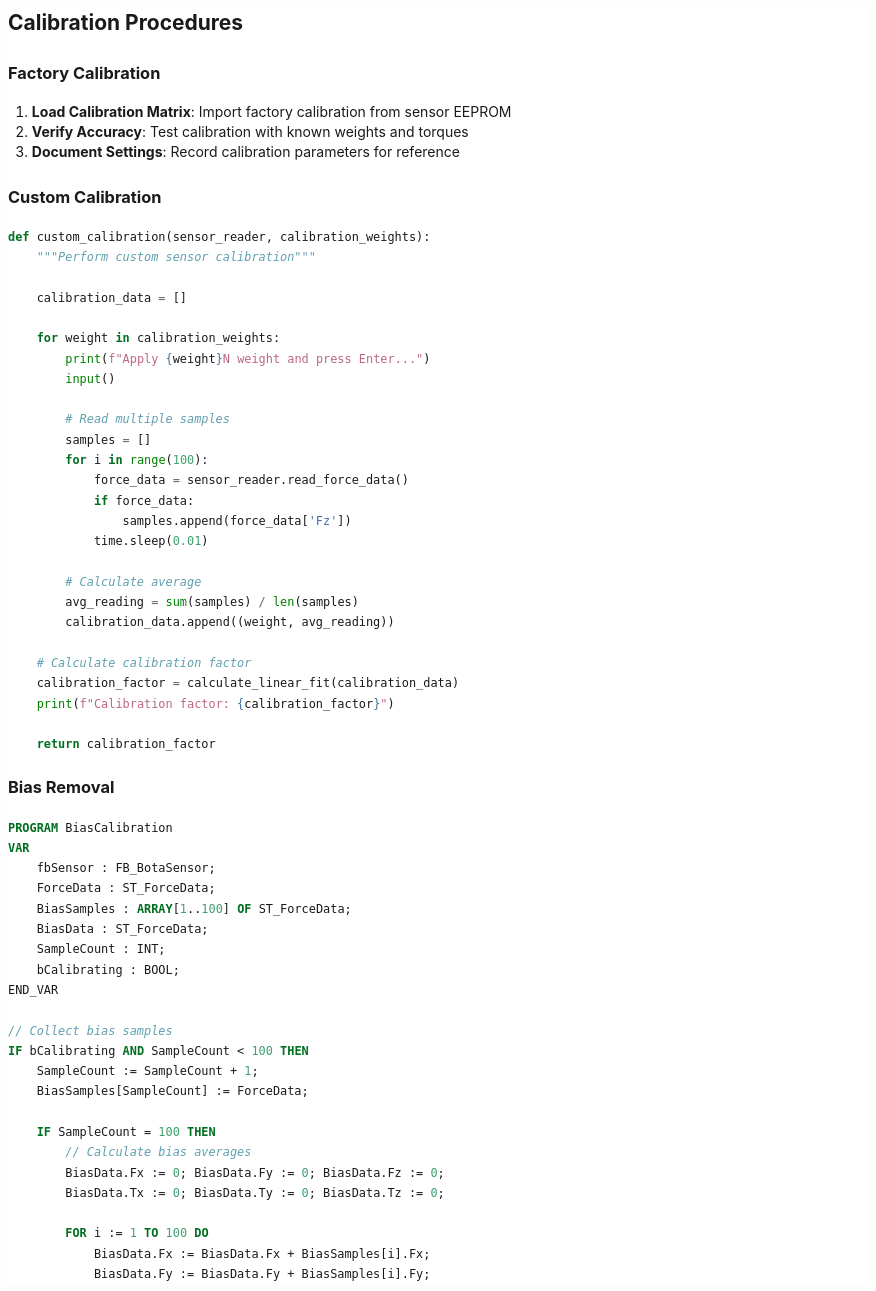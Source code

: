 ## Calibration Procedures

### Factory Calibration
1. **Load Calibration Matrix**: Import factory calibration from sensor EEPROM
2. **Verify Accuracy**: Test calibration with known weights and torques
3. **Document Settings**: Record calibration parameters for reference

### Custom Calibration
```python
def custom_calibration(sensor_reader, calibration_weights):
    """Perform custom sensor calibration"""
    
    calibration_data = []
    
    for weight in calibration_weights:
        print(f"Apply {weight}N weight and press Enter...")
        input()
        
        # Read multiple samples
        samples = []
        for i in range(100):
            force_data = sensor_reader.read_force_data()
            if force_data:
                samples.append(force_data['Fz'])
            time.sleep(0.01)
        
        # Calculate average
        avg_reading = sum(samples) / len(samples)
        calibration_data.append((weight, avg_reading))
    
    # Calculate calibration factor
    calibration_factor = calculate_linear_fit(calibration_data)
    print(f"Calibration factor: {calibration_factor}")
    
    return calibration_factor
```

### Bias Removal
```pascal
PROGRAM BiasCalibration
VAR
    fbSensor : FB_BotaSensor;
    ForceData : ST_ForceData;
    BiasSamples : ARRAY[1..100] OF ST_ForceData;
    BiasData : ST_ForceData;
    SampleCount : INT;
    bCalibrating : BOOL;
END_VAR

// Collect bias samples
IF bCalibrating AND SampleCount < 100 THEN
    SampleCount := SampleCount + 1;
    BiasSamples[SampleCount] := ForceData;
    
    IF SampleCount = 100 THEN
        // Calculate bias averages
        BiasData.Fx := 0; BiasData.Fy := 0; BiasData.Fz := 0;
        BiasData.Tx := 0; BiasData.Ty := 0; BiasData.Tz := 0;
        
        FOR i := 1 TO 100 DO
            BiasData.Fx := BiasData.Fx + BiasSamples[i].Fx;
            BiasData.Fy := BiasData.Fy + BiasSamples[i].Fy;
```